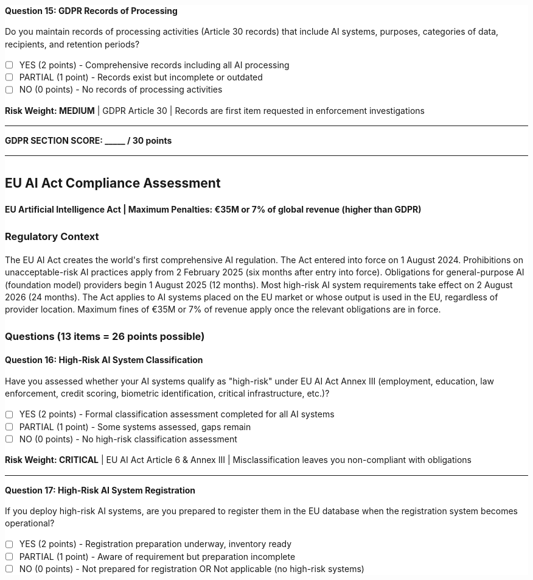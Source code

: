 **Question 15: GDPR Records of Processing**

Do you maintain records of processing activities (Article 30 records) that include AI systems, purposes, categories of data, recipients, and retention periods?

- [ ] YES (2 points) - Comprehensive records including all AI processing
- [ ] PARTIAL (1 point) - Records exist but incomplete or outdated
- [ ] NO (0 points) - No records of processing activities

**Risk Weight: MEDIUM** | GDPR Article 30 | Records are first item requested in enforcement investigations

---

**GDPR SECTION SCORE: _____ / 30 points**

---

## EU AI Act Compliance Assessment

**EU Artificial Intelligence Act | Maximum Penalties: €35M or 7% of global revenue (higher than GDPR)**

### Regulatory Context

The EU AI Act creates the world's first comprehensive AI regulation. The Act entered into force on 1 August 2024. Prohibitions on unacceptable-risk AI practices apply from 2 February 2025 (six months after entry into force). Obligations for general-purpose AI (foundation model) providers begin 1 August 2025 (12 months). Most high-risk AI system requirements take effect on 2 August 2026 (24 months). The Act applies to AI systems placed on the EU market or whose output is used in the EU, regardless of provider location. Maximum fines of €35M or 7% of revenue apply once the relevant obligations are in force.

### Questions (13 items = 26 points possible)

**Question 16: High-Risk AI System Classification**

Have you assessed whether your AI systems qualify as "high-risk" under EU AI Act Annex III (employment, education, law enforcement, credit scoring, biometric identification, critical infrastructure, etc.)?

- [ ] YES (2 points) - Formal classification assessment completed for all AI systems
- [ ] PARTIAL (1 point) - Some systems assessed, gaps remain
- [ ] NO (0 points) - No high-risk classification assessment

**Risk Weight: CRITICAL** | EU AI Act Article 6 & Annex III | Misclassification leaves you non-compliant with obligations

---

**Question 17: High-Risk AI System Registration**

If you deploy high-risk AI systems, are you prepared to register them in the EU database when the registration system becomes operational?

- [ ] YES (2 points) - Registration preparation underway, inventory ready
- [ ] PARTIAL (1 point) - Aware of requirement but preparation incomplete
- [ ] NO (0 points) - Not prepared for registration OR Not applicable (no high-risk systems)
